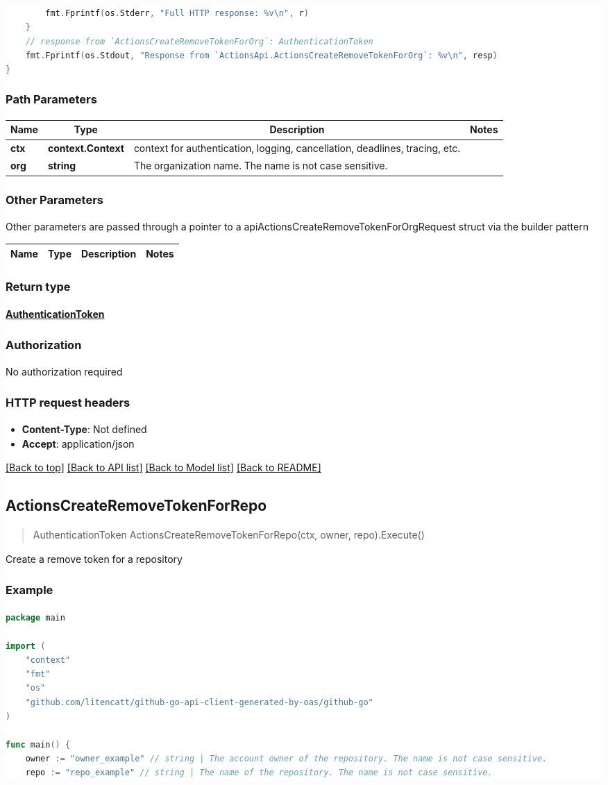 ```go
        fmt.Fprintf(os.Stderr, "Full HTTP response: %v\n", r)
    }
    // response from `ActionsCreateRemoveTokenForOrg`: AuthenticationToken
    fmt.Fprintf(os.Stdout, "Response from `ActionsApi.ActionsCreateRemoveTokenForOrg`: %v\n", resp)
}
```

### Path Parameters


Name | Type | Description  | Notes
------------- | ------------- | ------------- | -------------
**ctx** | **context.Context** | context for authentication, logging, cancellation, deadlines, tracing, etc.
**org** | **string** | The organization name. The name is not case sensitive. | 

### Other Parameters

Other parameters are passed through a pointer to a apiActionsCreateRemoveTokenForOrgRequest struct via the builder pattern


Name | Type | Description  | Notes
------------- | ------------- | ------------- | -------------


### Return type

[**AuthenticationToken**](AuthenticationToken.md)

### Authorization

No authorization required

### HTTP request headers

- **Content-Type**: Not defined
- **Accept**: application/json

[[Back to top]](#) [[Back to API list]](../README.md#documentation-for-api-endpoints)
[[Back to Model list]](../README.md#documentation-for-models)
[[Back to README]](../README.md)


## ActionsCreateRemoveTokenForRepo

> AuthenticationToken ActionsCreateRemoveTokenForRepo(ctx, owner, repo).Execute()

Create a remove token for a repository



### Example

```go
package main

import (
    "context"
    "fmt"
    "os"
    "github.com/litencatt/github-go-api-client-generated-by-oas/github-go"
)

func main() {
    owner := "owner_example" // string | The account owner of the repository. The name is not case sensitive.
    repo := "repo_example" // string | The name of the repository. The name is not case sensitive.
```